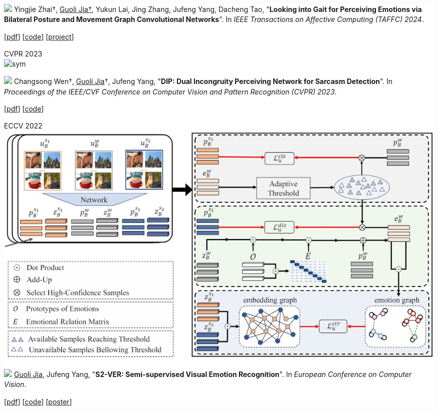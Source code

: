 <img src="https://img.shields.io/badge/TAFFC-2024-red?style=flat-square"> Yingjie Zhai†, <u>Guoli Jia†</u>, Yukun Lai, Jing Zhang, Jufeng Yang, Dacheng Tao, &quot;**Looking into Gait for Perceiving Emotions via Bilateral Posture and Movement Graph Convolutional Networks**&quot;. In *IEEE Transactions on Affective Computing (TAFFC) 2024*. 

[[pdf](https://ieeexplore.ieee.org/abstract/document/10433680)] [[code](https://github.com/exped1230/BPM-GCN)] [[project](https://exped1230.github.io/BPM-GCN/GaitEmotion-BPM-GCN/index.html)]

</div>
</div>

<div class='paper-box'><div class='paper-box-image'><div><div class="badge">CVPR 2023</div><img src='../images/Sarcasm.PNG' alt="sym" width="100%"></div></div>
<div class='paper-box-text' markdown="1">

<img src="https://img.shields.io/badge/CVPR-2023-blue?style=flat-square"> Changsong Wen†, <u>Guoli Jia</u>†, Jufeng Yang, &quot;**DIP: Dual Incongruity Perceiving Network for Sarcasm Detection**&quot;. In *Proceedings of the IEEE/CVF Conference on Computer Vision and Pattern Recognition (CVPR) 2023*.

[[pdf](https://openaccess.thecvf.com/content/CVPR2023/papers/Wen_DIP_Dual_Incongruity_Perceiving_Network_for_Sarcasm_Detection_CVPR_2023_paper.pdf)] [[code](https://github.com/downdric/MSD)]
</div>
</div>

<div class='paper-box'><div class='paper-box-image'><div><div class="badge">ECCV 2022</div><img src='../images/S2-VER.png' alt="sym" width="100%"></div></div>
<div class='paper-box-text' markdown="1">

<img src="https://img.shields.io/badge/ECCV-2022-blue?style=flat-square"> <u>Guoli Jia</u>, Jufeng Yang, &quot;**S2-VER: Semi-supervised Visual Emotion Recognition**&quot;. In *European Conference on Computer Vision*.

[[pdf](https://www.ecva.net/papers/eccv_2022/papers_ECCV/papers/136970483.pdf)] [[code](https://github.com/exped1230/S2-VER)] [[poster](https://github.com/exped1230/S2-VER/blob/main/S2-VER_poster.pdf)]

</div>
</div>
